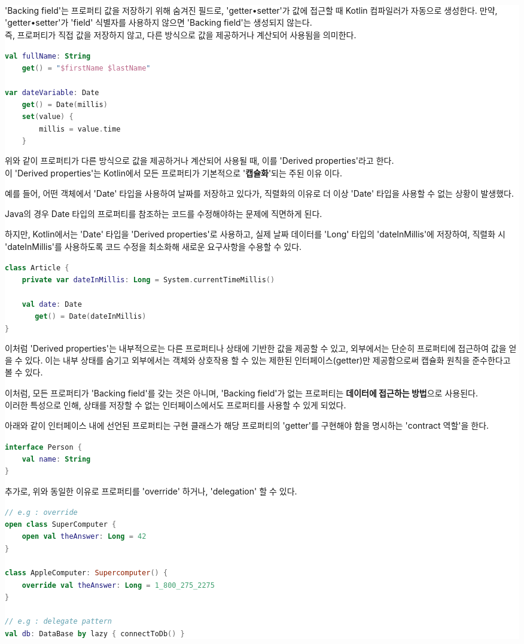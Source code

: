 'Backing field'는 프로퍼티 값을 저장하기 위해 숨겨진 필드로, 'getter•setter'가 값에 접근할 때 Kotlin 컴파일러가 자동으로 생성한다.
만약, 'getter•setter'가 'field' 식별자를 사용하지 않으면 'Backing field'는 생성되지 않는다.  
즉, 프로퍼티가 직접 값을 저장하지 않고, 다른 방식으로 값을 제공하거나 계산되어 사용됨을 의미한다.

```kotlin
val fullName: String
    get() = "$firstName $lastName"

var dateVariable: Date
    get() = Date(millis)
    set(value) {
        millis = value.time
    }
```

위와 같이 프로퍼티가 다른 방식으로 값을 제공하거나 계산되어 사용될 때, 이를 'Derived properties'라고 한다.  
이 'Derived properties'는 Kotlin에서 모든 프로퍼티가 기본적으로 '**캡슐화**'되는 주된 이유 이다.

예를 들어, 어떤 객체에서 'Date' 타입을 사용하여 날짜를 저장하고 있다가, 직렬화의 이유로 더 이상 'Date' 타입을 사용할 수 없는 상황이 발생했다.

Java의 경우 Date 타입의 프로퍼티를 참조하는 코드를 수정해야하는 문제에 직면하게 된다.  

하지만, Kotlin에서는 'Date' 타입을 'Derived properties'로 사용하고, 실제 날짜 데이터를 'Long' 타입의 'dateInMillis'에 저장하여,
직렬화 시 'dateInMillis'를 사용하도록 코드 수정을 최소화해 새로운 요구사항을 수용할 수 있다.

```kotlin
class Article {
    private var dateInMillis: Long = System.currentTimeMillis()
    
    val date: Date
       get() = Date(dateInMillis)
}
```

이처럼 'Derived properties'는 내부적으로는 다른 프로퍼티나 상태에 기반한 값을 제공할 수 있고, 외부에서는 단순히 프로퍼티에 접근하여 값을 얻을 수 있다.
이는 내부 상태를 숨기고 외부에서는 객체와 상호작용 할 수 있는 제한된 인터페이스(getter)만 제공함으로써 캡슐화 원칙을 준수한다고 볼 수 있다.

이처럼, 모든 프로퍼티가 'Backing field'를 갖는 것은 아니며, 'Backing field'가 없는 프로퍼티는 **데이터에 접근하는 방법**으로 사용된다.  
이러한 특성으로 인해, 상태를 저장할 수 없는 인터페이스에서도 프로퍼티를 사용할 수 있게 되었다.

아래와 같이 인터페이스 내에 선언된 프로퍼티는 구현 클래스가 해당 프로퍼티의 'getter'를 구현해야 함을 명시하는 'contract 역할'을 한다.

```kotlin
interface Person {
    val name: String
}
```

추가로, 위와 동일한 이유로 프로퍼티를 'override' 하거나, 'delegation' 할 수 있다.

```kotlin
// e.g : override
open class SuperComputer {
    open val theAnswer: Long = 42
}

class AppleComputer: Supercomputer() {
    override val theAnswer: Long = 1_800_275_2275
}

// e.g : delegate pattern
val db: DataBase by lazy { connectToDb() }
```

